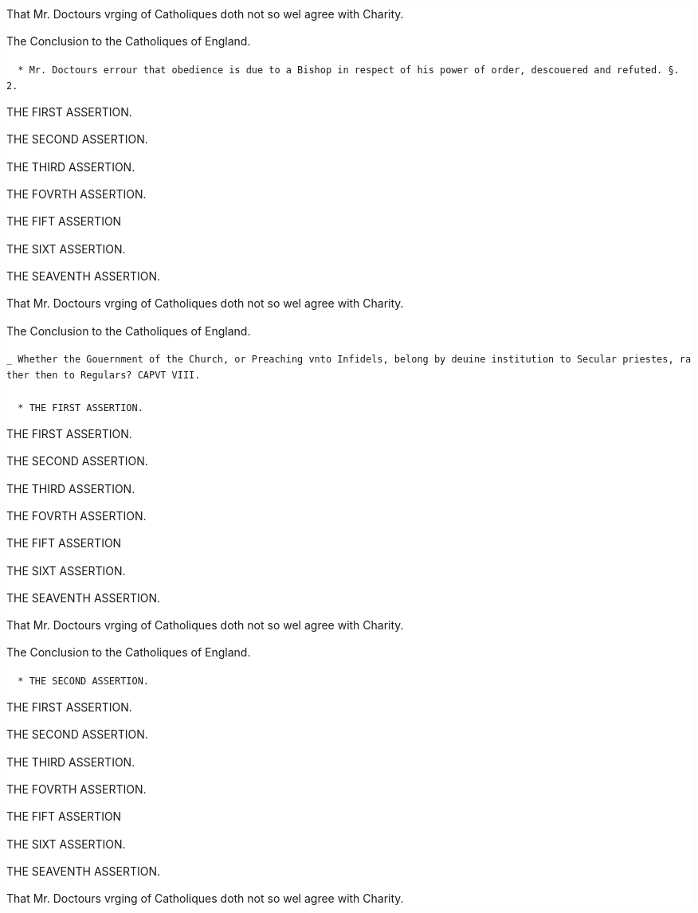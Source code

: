 That Mr. Doctours vrging of Catholiques doth not so wel agree with Charity.

The Conclusion to the Catholiques of England.

      * Mr. Doctours errour that obedience is due to a Bishop in respect of his power of order, descouered and refuted. §. 2.

THE FIRST ASSERTION.

THE SECOND ASSERTION.

THE THIRD ASSERTION.

THE FOVRTH ASSERTION.

THE FIFT ASSERTION

THE SIXT ASSERTION.

THE SEAVENTH ASSERTION.

That Mr. Doctours vrging of Catholiques doth not so wel agree with Charity.

The Conclusion to the Catholiques of England.

    _ Whether the Gouernment of the Church, or Preaching vnto Infidels, belong by deuine institution to Secular priestes, rather then to Regulars? CAPVT VIII.

      * THE FIRST ASSERTION.

THE FIRST ASSERTION.

THE SECOND ASSERTION.

THE THIRD ASSERTION.

THE FOVRTH ASSERTION.

THE FIFT ASSERTION

THE SIXT ASSERTION.

THE SEAVENTH ASSERTION.

That Mr. Doctours vrging of Catholiques doth not so wel agree with Charity.

The Conclusion to the Catholiques of England.

      * THE SECOND ASSERTION.

THE FIRST ASSERTION.

THE SECOND ASSERTION.

THE THIRD ASSERTION.

THE FOVRTH ASSERTION.

THE FIFT ASSERTION

THE SIXT ASSERTION.

THE SEAVENTH ASSERTION.

That Mr. Doctours vrging of Catholiques doth not so wel agree with Charity.
